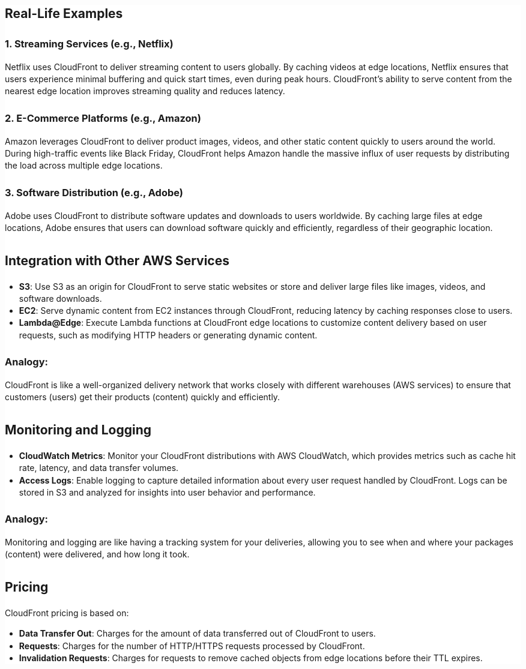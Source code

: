 ## Real-Life Examples

### 1. Streaming Services (e.g., Netflix)

Netflix uses CloudFront to deliver streaming content to users globally. By caching videos at edge locations, Netflix ensures that users experience minimal buffering and quick start times, even during peak hours. CloudFront’s ability to serve content from the nearest edge location improves streaming quality and reduces latency.

### 2. E-Commerce Platforms (e.g., Amazon)

Amazon leverages CloudFront to deliver product images, videos, and other static content quickly to users around the world. During high-traffic events like Black Friday, CloudFront helps Amazon handle the massive influx of user requests by distributing the load across multiple edge locations.

### 3. Software Distribution (e.g., Adobe)

Adobe uses CloudFront to distribute software updates and downloads to users worldwide. By caching large files at edge locations, Adobe ensures that users can download software quickly and efficiently, regardless of their geographic location.

## Integration with Other AWS Services

- **S3**: Use S3 as an origin for CloudFront to serve static websites or store and deliver large files like images, videos, and software downloads.
- **EC2**: Serve dynamic content from EC2 instances through CloudFront, reducing latency by caching responses close to users.
- **Lambda@Edge**: Execute Lambda functions at CloudFront edge locations to customize content delivery based on user requests, such as modifying HTTP headers or generating dynamic content.

### Analogy:
CloudFront is like a well-organized delivery network that works closely with different warehouses (AWS services) to ensure that customers (users) get their products (content) quickly and efficiently.

## Monitoring and Logging

- **CloudWatch Metrics**: Monitor your CloudFront distributions with AWS CloudWatch, which provides metrics such as cache hit rate, latency, and data transfer volumes.
- **Access Logs**: Enable logging to capture detailed information about every user request handled by CloudFront. Logs can be stored in S3 and analyzed for insights into user behavior and performance.

### Analogy:
Monitoring and logging are like having a tracking system for your deliveries, allowing you to see when and where your packages (content) were delivered, and how long it took.

## Pricing

CloudFront pricing is based on:
- **Data Transfer Out**: Charges for the amount of data transferred out of CloudFront to users.
- **Requests**: Charges for the number of HTTP/HTTPS requests processed by CloudFront.
- **Invalidation Requests**: Charges for requests to remove cached objects from edge locations before their TTL expires.
